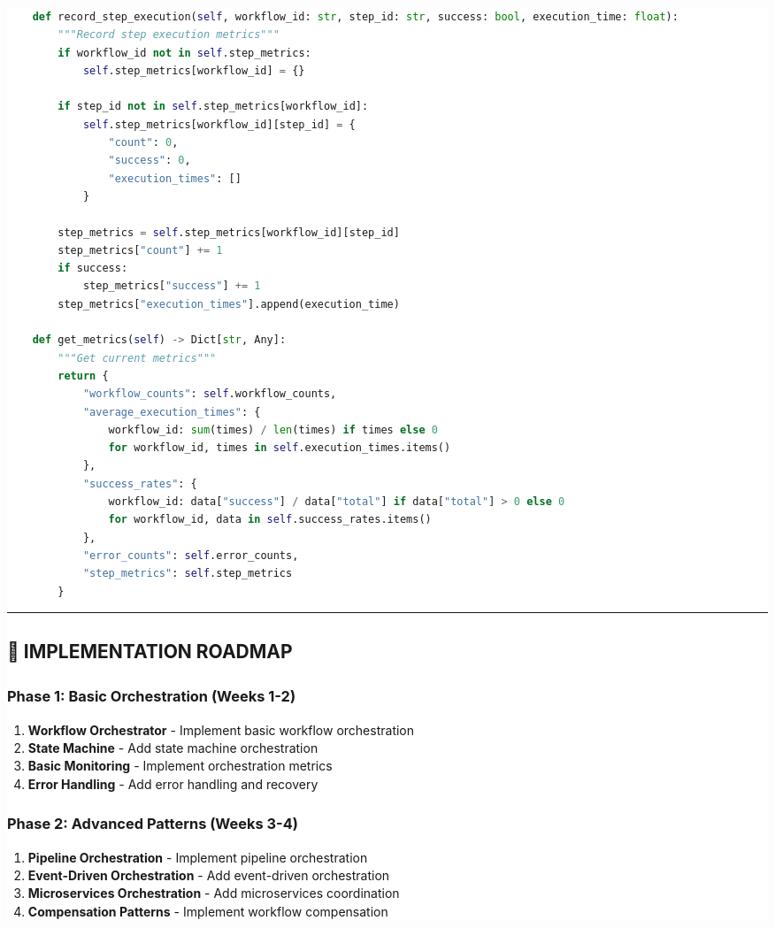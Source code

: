 ```python
    def record_step_execution(self, workflow_id: str, step_id: str, success: bool, execution_time: float):
        """Record step execution metrics"""
        if workflow_id not in self.step_metrics:
            self.step_metrics[workflow_id] = {}
        
        if step_id not in self.step_metrics[workflow_id]:
            self.step_metrics[workflow_id][step_id] = {
                "count": 0,
                "success": 0,
                "execution_times": []
            }
        
        step_metrics = self.step_metrics[workflow_id][step_id]
        step_metrics["count"] += 1
        if success:
            step_metrics["success"] += 1
        step_metrics["execution_times"].append(execution_time)
    
    def get_metrics(self) -> Dict[str, Any]:
        """Get current metrics"""
        return {
            "workflow_counts": self.workflow_counts,
            "average_execution_times": {
                workflow_id: sum(times) / len(times) if times else 0
                for workflow_id, times in self.execution_times.items()
            },
            "success_rates": {
                workflow_id: data["success"] / data["total"] if data["total"] > 0 else 0
                for workflow_id, data in self.success_rates.items()
            },
            "error_counts": self.error_counts,
            "step_metrics": self.step_metrics
        }
```

---

## 🚀 **IMPLEMENTATION ROADMAP**

### **Phase 1: Basic Orchestration (Weeks 1-2)**
1. **Workflow Orchestrator** - Implement basic workflow orchestration
2. **State Machine** - Add state machine orchestration
3. **Basic Monitoring** - Implement orchestration metrics
4. **Error Handling** - Add error handling and recovery

### **Phase 2: Advanced Patterns (Weeks 3-4)**
1. **Pipeline Orchestration** - Implement pipeline orchestration
2. **Event-Driven Orchestration** - Add event-driven orchestration
3. **Microservices Orchestration** - Add microservices coordination
4. **Compensation Patterns** - Implement workflow compensation
